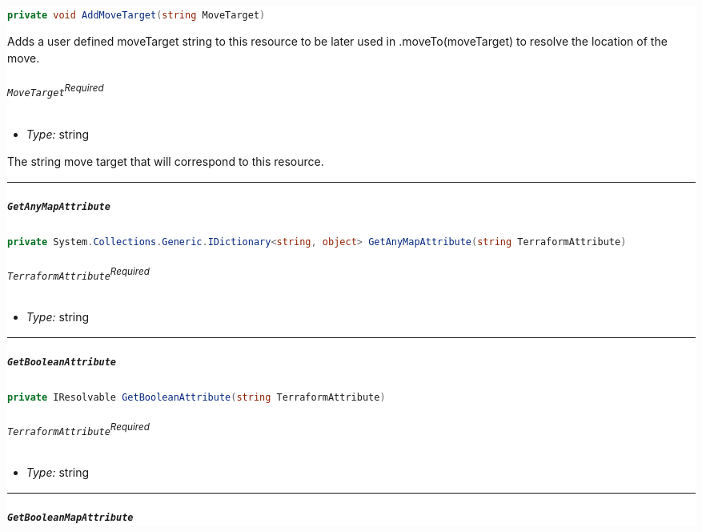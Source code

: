 ```csharp
private void AddMoveTarget(string MoveTarget)
```

Adds a user defined moveTarget string to this resource to be later used in .moveTo(moveTarget) to resolve the location of the move.

###### `MoveTarget`<sup>Required</sup> <a name="MoveTarget" id="rhizo-co-terraform-provider-oci.databaseExternalpluggabledatabasesStackMonitoring.DatabaseExternalpluggabledatabasesStackMonitoring.addMoveTarget.parameter.moveTarget"></a>

- *Type:* string

The string move target that will correspond to this resource.

---

##### `GetAnyMapAttribute` <a name="GetAnyMapAttribute" id="rhizo-co-terraform-provider-oci.databaseExternalpluggabledatabasesStackMonitoring.DatabaseExternalpluggabledatabasesStackMonitoring.getAnyMapAttribute"></a>

```csharp
private System.Collections.Generic.IDictionary<string, object> GetAnyMapAttribute(string TerraformAttribute)
```

###### `TerraformAttribute`<sup>Required</sup> <a name="TerraformAttribute" id="rhizo-co-terraform-provider-oci.databaseExternalpluggabledatabasesStackMonitoring.DatabaseExternalpluggabledatabasesStackMonitoring.getAnyMapAttribute.parameter.terraformAttribute"></a>

- *Type:* string

---

##### `GetBooleanAttribute` <a name="GetBooleanAttribute" id="rhizo-co-terraform-provider-oci.databaseExternalpluggabledatabasesStackMonitoring.DatabaseExternalpluggabledatabasesStackMonitoring.getBooleanAttribute"></a>

```csharp
private IResolvable GetBooleanAttribute(string TerraformAttribute)
```

###### `TerraformAttribute`<sup>Required</sup> <a name="TerraformAttribute" id="rhizo-co-terraform-provider-oci.databaseExternalpluggabledatabasesStackMonitoring.DatabaseExternalpluggabledatabasesStackMonitoring.getBooleanAttribute.parameter.terraformAttribute"></a>

- *Type:* string

---

##### `GetBooleanMapAttribute` <a name="GetBooleanMapAttribute" id="rhizo-co-terraform-provider-oci.databaseExternalpluggabledatabasesStackMonitoring.DatabaseExternalpluggabledatabasesStackMonitoring.getBooleanMapAttribute"></a>
